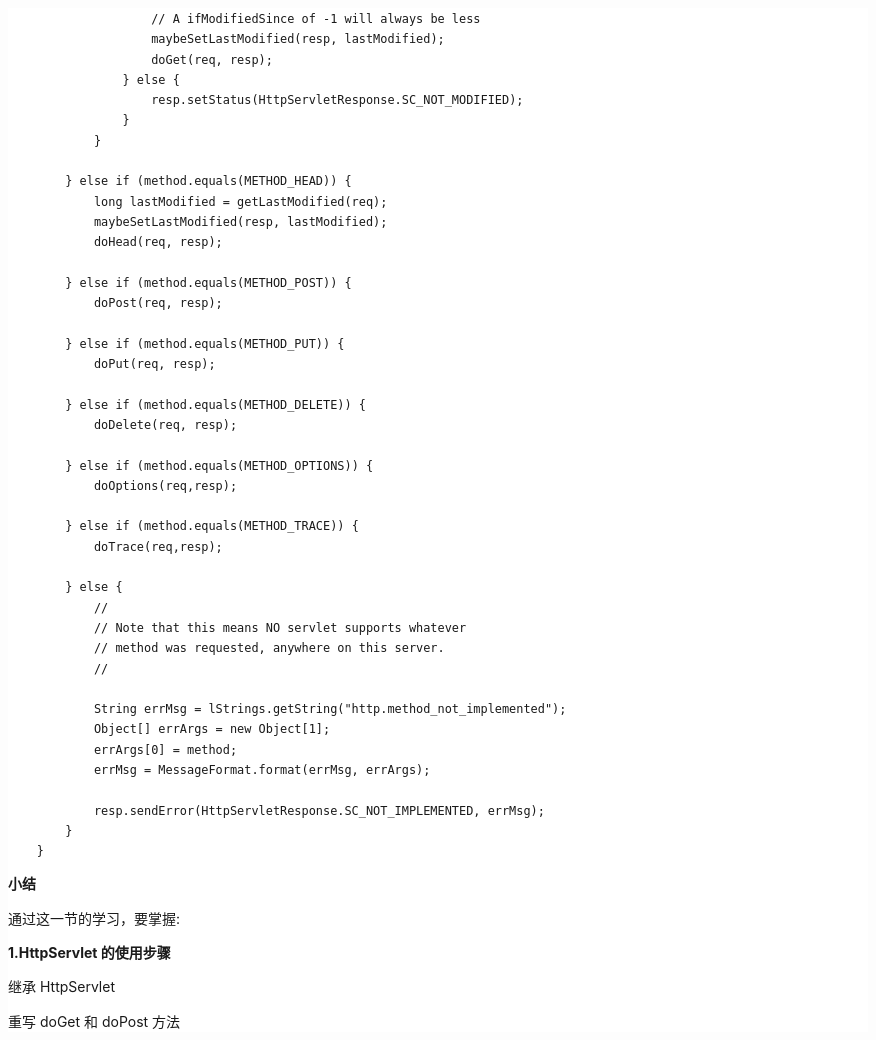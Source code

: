 ```
                    // A ifModifiedSince of -1 will always be less
                    maybeSetLastModified(resp, lastModified);
                    doGet(req, resp);
                } else {
                    resp.setStatus(HttpServletResponse.SC_NOT_MODIFIED);
                }
            }
 
        } else if (method.equals(METHOD_HEAD)) {
            long lastModified = getLastModified(req);
            maybeSetLastModified(resp, lastModified);
            doHead(req, resp);
 
        } else if (method.equals(METHOD_POST)) {
            doPost(req, resp);
            
        } else if (method.equals(METHOD_PUT)) {
            doPut(req, resp);
            
        } else if (method.equals(METHOD_DELETE)) {
            doDelete(req, resp);
            
        } else if (method.equals(METHOD_OPTIONS)) {
            doOptions(req,resp);
            
        } else if (method.equals(METHOD_TRACE)) {
            doTrace(req,resp);
            
        } else {
            //
            // Note that this means NO servlet supports whatever
            // method was requested, anywhere on this server.
            //
 
            String errMsg = lStrings.getString("http.method_not_implemented");
            Object[] errArgs = new Object[1];
            errArgs[0] = method;
            errMsg = MessageFormat.format(errMsg, errArgs);
            
            resp.sendError(HttpServletResponse.SC_NOT_IMPLEMENTED, errMsg);
        }
    }
```

**小结**

通过这一节的学习，要掌握:

**1.HttpServlet 的使用步骤**

继承 HttpServlet

重写 doGet 和 doPost 方法
